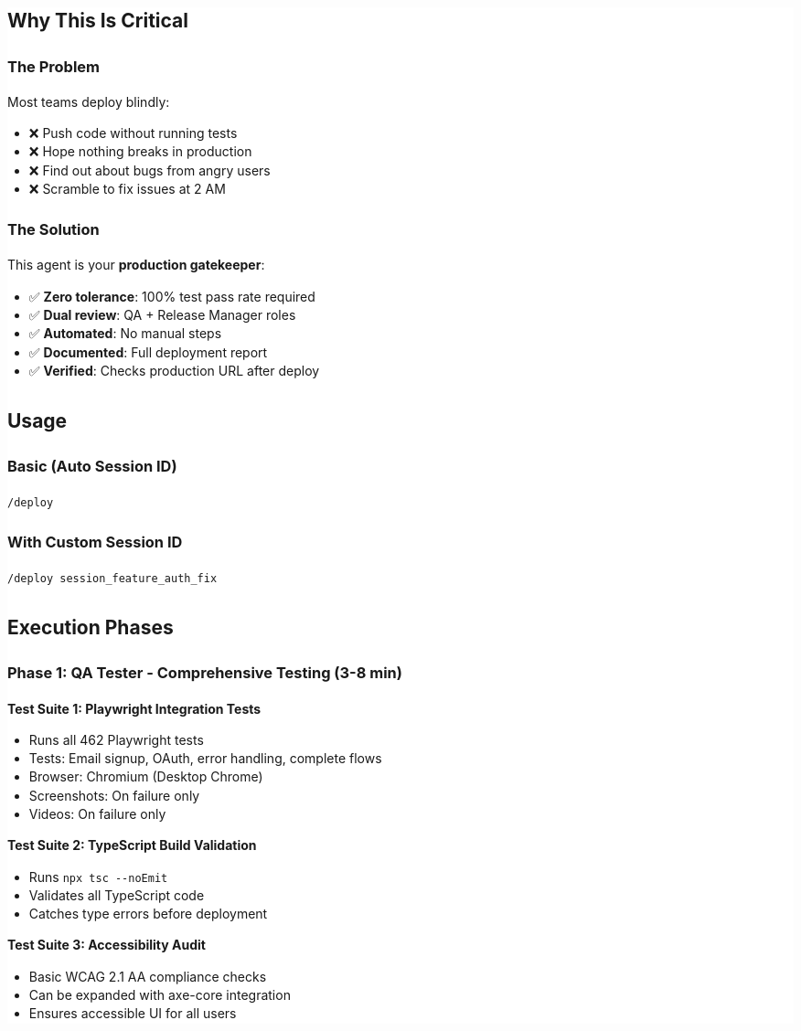 ## Why This Is Critical

### The Problem
Most teams deploy blindly:
- ❌ Push code without running tests
- ❌ Hope nothing breaks in production
- ❌ Find out about bugs from angry users
- ❌ Scramble to fix issues at 2 AM

### The Solution
This agent is your **production gatekeeper**:
- ✅ **Zero tolerance**: 100% test pass rate required
- ✅ **Dual review**: QA + Release Manager roles
- ✅ **Automated**: No manual steps
- ✅ **Documented**: Full deployment report
- ✅ **Verified**: Checks production URL after deploy

## Usage

### Basic (Auto Session ID)
```bash
/deploy
```

### With Custom Session ID
```bash
/deploy session_feature_auth_fix
```

## Execution Phases

### Phase 1: QA Tester - Comprehensive Testing (3-8 min)

**Test Suite 1: Playwright Integration Tests**
- Runs all 462 Playwright tests
- Tests: Email signup, OAuth, error handling, complete flows
- Browser: Chromium (Desktop Chrome)
- Screenshots: On failure only
- Videos: On failure only

**Test Suite 2: TypeScript Build Validation**
- Runs `npx tsc --noEmit`
- Validates all TypeScript code
- Catches type errors before deployment

**Test Suite 3: Accessibility Audit**
- Basic WCAG 2.1 AA compliance checks
- Can be expanded with axe-core integration
- Ensures accessible UI for all users
